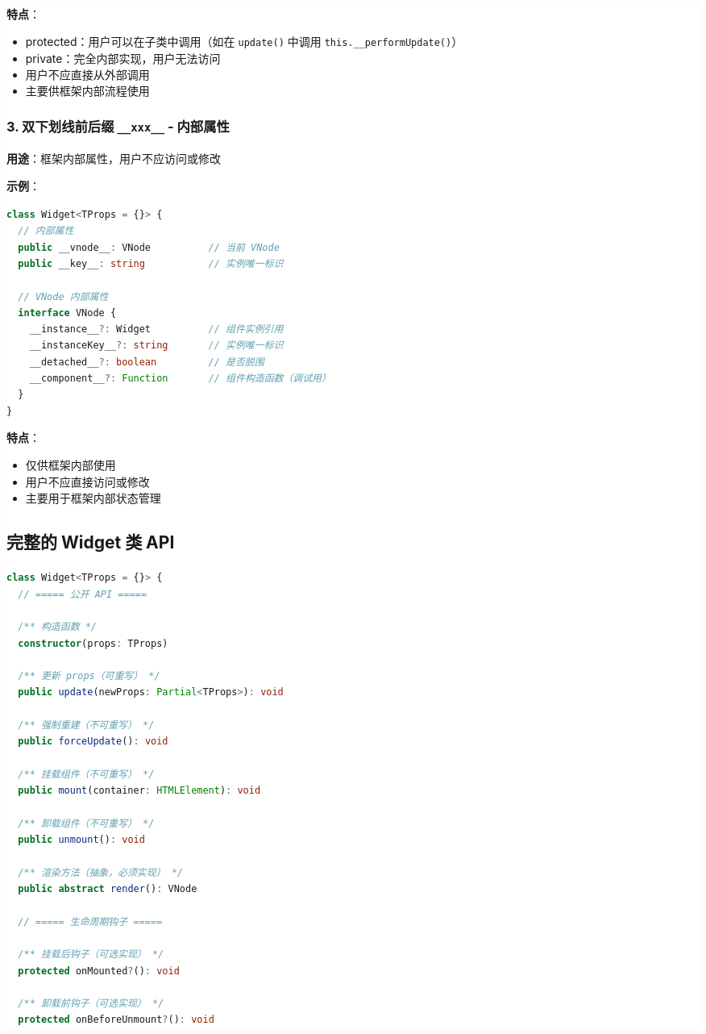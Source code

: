 **特点**：

- protected：用户可以在子类中调用（如在 `update()` 中调用 `this.__performUpdate()`）
- private：完全内部实现，用户无法访问
- 用户不应直接从外部调用
- 主要供框架内部流程使用

### 3. 双下划线前后缀 `__xxx__` - 内部属性

**用途**：框架内部属性，用户不应访问或修改

**示例**：

```typescript
class Widget<TProps = {}> {
  // 内部属性
  public __vnode__: VNode          // 当前 VNode
  public __key__: string           // 实例唯一标识

  // VNode 内部属性
  interface VNode {
    __instance__?: Widget          // 组件实例引用
    __instanceKey__?: string       // 实例唯一标识
    __detached__?: boolean         // 是否脱围
    __component__?: Function       // 组件构造函数（调试用）
  }
}
```

**特点**：

- 仅供框架内部使用
- 用户不应直接访问或修改
- 主要用于框架内部状态管理

## 完整的 Widget 类 API

```typescript
class Widget<TProps = {}> {
  // ===== 公开 API =====

  /** 构造函数 */
  constructor(props: TProps)

  /** 更新 props（可重写） */
  public update(newProps: Partial<TProps>): void

  /** 强制重建（不可重写） */
  public forceUpdate(): void

  /** 挂载组件（不可重写） */
  public mount(container: HTMLElement): void

  /** 卸载组件（不可重写） */
  public unmount(): void

  /** 渲染方法（抽象，必须实现） */
  public abstract render(): VNode

  // ===== 生命周期钩子 =====

  /** 挂载后钩子（可选实现） */
  protected onMounted?(): void

  /** 卸载前钩子（可选实现） */
  protected onBeforeUnmount?(): void
```